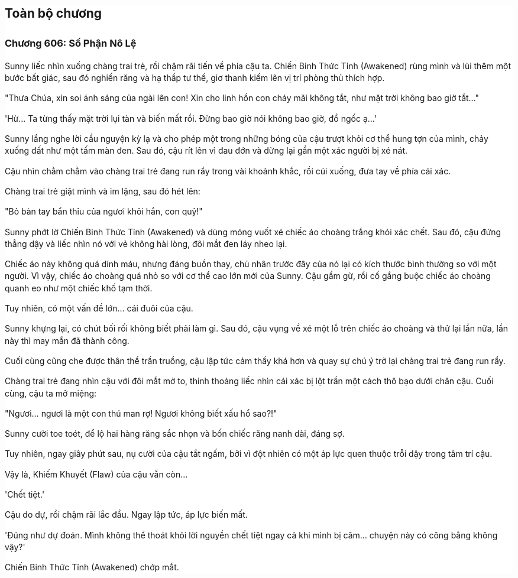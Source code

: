 ## Toàn bộ chương

### Chương 606: Số Phận Nô Lệ

Sunny liếc nhìn xuống chàng trai trẻ, rồi chậm rãi tiến về phía cậu ta. Chiến Binh Thức Tỉnh (Awakened) rùng mình và lùi thêm một bước bất giác, sau đó nghiến răng và hạ thấp tư thế, giơ thanh kiếm lên vị trí phòng thủ thích hợp.

"Thưa Chúa, xin soi ánh sáng của ngài lên con! Xin cho linh hồn con cháy mãi không tắt, như mặt trời không bao giờ tắt…"

'Hừ… Ta từng thấy mặt trời lụi tàn và biến mất rồi. Đừng bao giờ nói không bao giờ, đồ ngốc ạ…'

Sunny lắng nghe lời cầu nguyện kỳ lạ và cho phép một trong những bóng của cậu trượt khỏi cơ thể hung tợn của mình, chảy xuống đất như một tấm màn đen. Sau đó, cậu rít lên vì đau đớn và dừng lại gần một xác người bị xé nát.

Cậu nhìn chằm chằm vào chàng trai trẻ đang run rẩy trong vài khoảnh khắc, rồi cúi xuống, đưa tay về phía cái xác.

Chàng trai trẻ giật mình và im lặng, sau đó hét lên:

"Bỏ bàn tay bẩn thỉu của ngươi khỏi hắn, con quỷ!"

Sunny phớt lờ Chiến Binh Thức Tỉnh (Awakened) và dùng móng vuốt xé chiếc áo choàng trắng khỏi xác chết. Sau đó, cậu đứng thẳng dậy và liếc nhìn nó với vẻ không hài lòng, đôi mắt đen láy nheo lại.

Chiếc áo này không quá dính máu, nhưng đáng buồn thay, chủ nhân trước đây của nó lại có kích thước bình thường so với một người. Vì vậy, chiếc áo choàng quá nhỏ so với cơ thể cao lớn mới của Sunny. Cậu gầm gừ, rồi cố gắng buộc chiếc áo choàng quanh eo như một chiếc khố tạm thời.

Tuy nhiên, có một vấn đề lớn… cái đuôi của cậu.

Sunny khựng lại, có chút bối rối không biết phải làm gì. Sau đó, cậu vụng về xé một lỗ trên chiếc áo choàng và thử lại lần nữa, lần này thì may mắn đã thành công.

Cuối cùng cũng che được thân thể trần truồng, cậu lập tức cảm thấy khá hơn và quay sự chú ý trở lại chàng trai trẻ đang run rẩy.

Chàng trai trẻ đang nhìn cậu với đôi mắt mở to, thỉnh thoảng liếc nhìn cái xác bị lột trần một cách thô bạo dưới chân cậu. Cuối cùng, cậu ta mở miệng:

"Ngươi… ngươi là một con thú man rợ! Ngươi không biết xấu hổ sao?!"

Sunny cười toe toét, để lộ hai hàng răng sắc nhọn và bốn chiếc răng nanh dài, đáng sợ.

Tuy nhiên, ngay giây phút sau, nụ cười của cậu tắt ngấm, bởi vì đột nhiên có một áp lực quen thuộc trỗi dậy trong tâm trí cậu.

Vậy là, Khiếm Khuyết (Flaw) của cậu vẫn còn…

'Chết tiệt.'

Cậu do dự, rồi chậm rãi lắc đầu. Ngay lập tức, áp lực biến mất.

'Đúng như dự đoán. Mình không thể thoát khỏi lời nguyền chết tiệt ngay cả khi mình bị câm… chuyện này có công bằng không vậy?'

Chiến Binh Thức Tỉnh (Awakened) chớp mắt.
